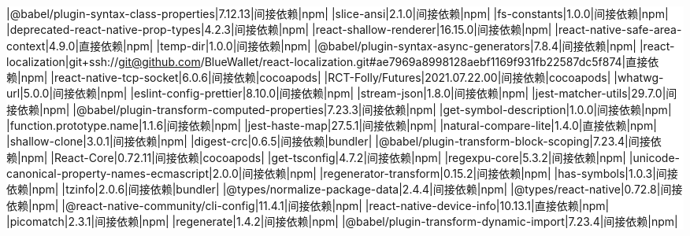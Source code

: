 |@babel/plugin-syntax-class-properties|7.12.13|间接依赖|npm|
|slice-ansi|2.1.0|间接依赖|npm|
|fs-constants|1.0.0|间接依赖|npm|
|deprecated-react-native-prop-types|4.2.3|间接依赖|npm|
|react-shallow-renderer|16.15.0|间接依赖|npm|
|react-native-safe-area-context|4.9.0|直接依赖|npm|
|temp-dir|1.0.0|间接依赖|npm|
|@babel/plugin-syntax-async-generators|7.8.4|间接依赖|npm|
|react-localization|git+ssh://git@github.com/BlueWallet/react-localization.git#ae7969a8998128aebf1169f931fb22587dc5f874|直接依赖|npm|
|react-native-tcp-socket|6.0.6|间接依赖|cocoapods|
|RCT-Folly/Futures|2021.07.22.00|间接依赖|cocoapods|
|whatwg-url|5.0.0|间接依赖|npm|
|eslint-config-prettier|8.10.0|间接依赖|npm|
|stream-json|1.8.0|间接依赖|npm|
|jest-matcher-utils|29.7.0|间接依赖|npm|
|@babel/plugin-transform-computed-properties|7.23.3|间接依赖|npm|
|get-symbol-description|1.0.0|间接依赖|npm|
|function.prototype.name|1.1.6|间接依赖|npm|
|jest-haste-map|27.5.1|间接依赖|npm|
|natural-compare-lite|1.4.0|直接依赖|npm|
|shallow-clone|3.0.1|间接依赖|npm|
|digest-crc|0.6.5|间接依赖|bundler|
|@babel/plugin-transform-block-scoping|7.23.4|间接依赖|npm|
|React-Core|0.72.11|间接依赖|cocoapods|
|get-tsconfig|4.7.2|间接依赖|npm|
|regexpu-core|5.3.2|间接依赖|npm|
|unicode-canonical-property-names-ecmascript|2.0.0|间接依赖|npm|
|regenerator-transform|0.15.2|间接依赖|npm|
|has-symbols|1.0.3|间接依赖|npm|
|tzinfo|2.0.6|间接依赖|bundler|
|@types/normalize-package-data|2.4.4|间接依赖|npm|
|@types/react-native|0.72.8|间接依赖|npm|
|@react-native-community/cli-config|11.4.1|间接依赖|npm|
|react-native-device-info|10.13.1|直接依赖|npm|
|picomatch|2.3.1|间接依赖|npm|
|regenerate|1.4.2|间接依赖|npm|
|@babel/plugin-transform-dynamic-import|7.23.4|间接依赖|npm|